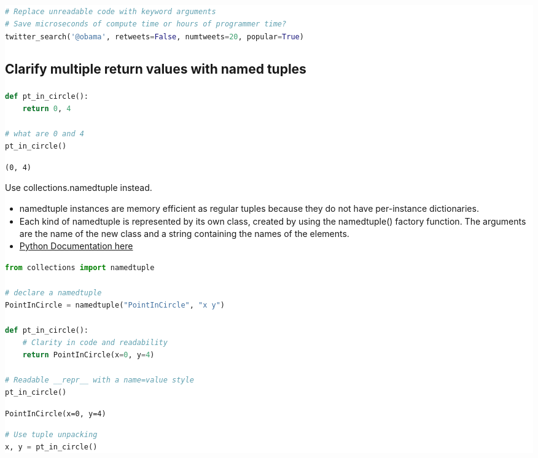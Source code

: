 
```python
# Replace unreadable code with keyword arguments
# Save microseconds of compute time or hours of programmer time? 
twitter_search('@obama', retweets=False, numtweets=20, popular=True)
```

## Clarify multiple return values with named tuples


```python
def pt_in_circle():
    return 0, 4

# what are 0 and 4
pt_in_circle()
```




    (0, 4)



Use collections.namedtuple instead. <br>
- namedtuple instances are memory efficient as regular tuples because they do not have per-instance dictionaries. 
- Each kind of namedtuple is represented by its own class, created by using the namedtuple() factory function. The arguments are the name of the new class and a string containing the names of the elements.
- [Python Documentation here](https://docs.python.org/3/library/collections.html#collections.namedtuple)


```python
from collections import namedtuple

# declare a namedtuple 
PointInCircle = namedtuple("PointInCircle", "x y")

def pt_in_circle():
    # Clarity in code and readability 
    return PointInCircle(x=0, y=4)

# Readable __repr__ with a name=value style
pt_in_circle()
```




    PointInCircle(x=0, y=4)




```python
# Use tuple unpacking 
x, y = pt_in_circle()
```
